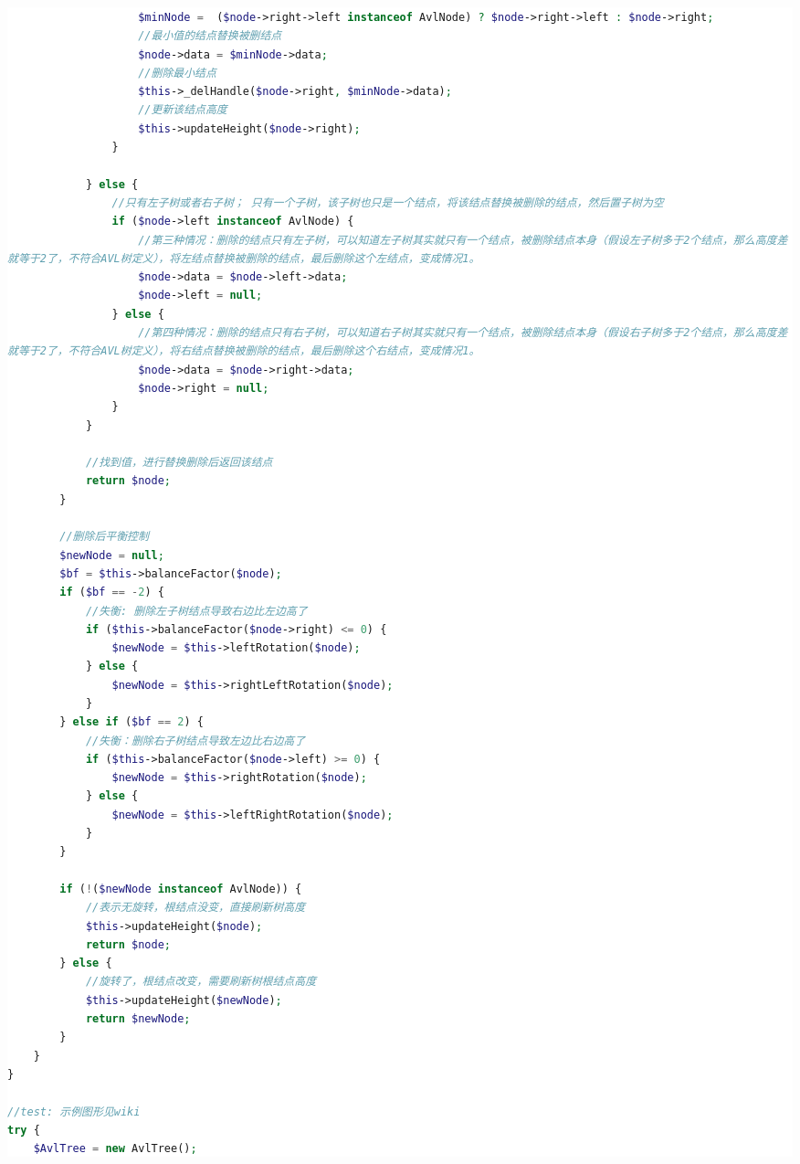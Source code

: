 ```php
                    $minNode =  ($node->right->left instanceof AvlNode) ? $node->right->left : $node->right;
                    //最小值的结点替换被删结点
                    $node->data = $minNode->data;
                    //删除最小结点
                    $this->_delHandle($node->right, $minNode->data);
                    //更新该结点高度
                    $this->updateHeight($node->right);
                }

            } else {
                //只有左子树或者右子树； 只有一个子树，该子树也只是一个结点，将该结点替换被删除的结点，然后置子树为空
                if ($node->left instanceof AvlNode) {
                    //第三种情况：删除的结点只有左子树，可以知道左子树其实就只有一个结点，被删除结点本身（假设左子树多于2个结点，那么高度差就等于2了，不符合AVL树定义），将左结点替换被删除的结点，最后删除这个左结点，变成情况1。
                    $node->data = $node->left->data;
                    $node->left = null;
                } else {
                    //第四种情况：删除的结点只有右子树，可以知道右子树其实就只有一个结点，被删除结点本身（假设右子树多于2个结点，那么高度差就等于2了，不符合AVL树定义），将右结点替换被删除的结点，最后删除这个右结点，变成情况1。
                    $node->data = $node->right->data;
                    $node->right = null;
                }
            }

            //找到值，进行替换删除后返回该结点
            return $node;
        }

        //删除后平衡控制
        $newNode = null;
        $bf = $this->balanceFactor($node);
        if ($bf == -2) {
            //失衡: 删除左子树结点导致右边比左边高了
            if ($this->balanceFactor($node->right) <= 0) {
                $newNode = $this->leftRotation($node);
            } else {
                $newNode = $this->rightLeftRotation($node);
            }
        } else if ($bf == 2) {
            //失衡：删除右子树结点导致左边比右边高了
            if ($this->balanceFactor($node->left) >= 0) {
                $newNode = $this->rightRotation($node);
            } else {
                $newNode = $this->leftRightRotation($node);
            }
        }

        if (!($newNode instanceof AvlNode)) {
            //表示无旋转，根结点没变，直接刷新树高度
            $this->updateHeight($node);
            return $node;
        } else {
            //旋转了，根结点改变，需要刷新树根结点高度
            $this->updateHeight($newNode);
            return $newNode;
        }
    }
}

//test: 示例图形见wiki
try {
    $AvlTree = new AvlTree();
```